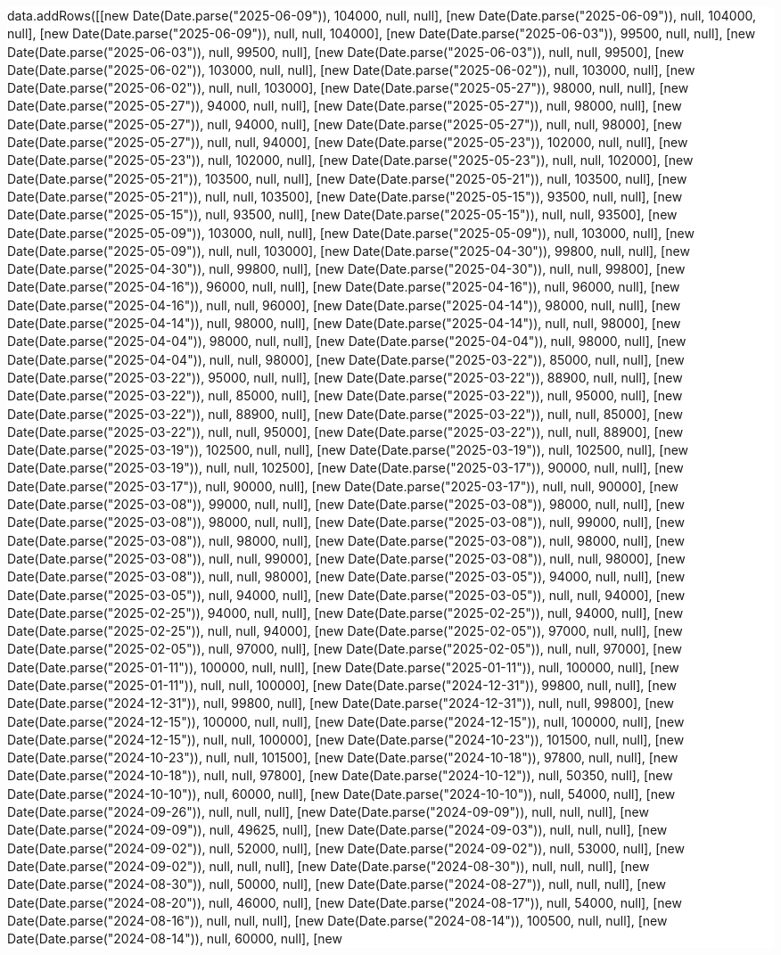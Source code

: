 
data.addRows([[new Date(Date.parse("2025-06-09")), 104000, null, null], [new Date(Date.parse("2025-06-09")), null, 104000, null], [new Date(Date.parse("2025-06-09")), null, null, 104000], [new Date(Date.parse("2025-06-03")), 99500, null, null], [new Date(Date.parse("2025-06-03")), null, 99500, null], [new Date(Date.parse("2025-06-03")), null, null, 99500], [new Date(Date.parse("2025-06-02")), 103000, null, null], [new Date(Date.parse("2025-06-02")), null, 103000, null], [new Date(Date.parse("2025-06-02")), null, null, 103000], [new Date(Date.parse("2025-05-27")), 98000, null, null], [new Date(Date.parse("2025-05-27")), 94000, null, null], [new Date(Date.parse("2025-05-27")), null, 98000, null], [new Date(Date.parse("2025-05-27")), null, 94000, null], [new Date(Date.parse("2025-05-27")), null, null, 98000], [new Date(Date.parse("2025-05-27")), null, null, 94000], [new Date(Date.parse("2025-05-23")), 102000, null, null], [new Date(Date.parse("2025-05-23")), null, 102000, null], [new Date(Date.parse("2025-05-23")), null, null, 102000], [new Date(Date.parse("2025-05-21")), 103500, null, null], [new Date(Date.parse("2025-05-21")), null, 103500, null], [new Date(Date.parse("2025-05-21")), null, null, 103500], [new Date(Date.parse("2025-05-15")), 93500, null, null], [new Date(Date.parse("2025-05-15")), null, 93500, null], [new Date(Date.parse("2025-05-15")), null, null, 93500], [new Date(Date.parse("2025-05-09")), 103000, null, null], [new Date(Date.parse("2025-05-09")), null, 103000, null], [new Date(Date.parse("2025-05-09")), null, null, 103000], [new Date(Date.parse("2025-04-30")), 99800, null, null], [new Date(Date.parse("2025-04-30")), null, 99800, null], [new Date(Date.parse("2025-04-30")), null, null, 99800], [new Date(Date.parse("2025-04-16")), 96000, null, null], [new Date(Date.parse("2025-04-16")), null, 96000, null], [new Date(Date.parse("2025-04-16")), null, null, 96000], [new Date(Date.parse("2025-04-14")), 98000, null, null], [new Date(Date.parse("2025-04-14")), null, 98000, null], [new Date(Date.parse("2025-04-14")), null, null, 98000], [new Date(Date.parse("2025-04-04")), 98000, null, null], [new Date(Date.parse("2025-04-04")), null, 98000, null], [new Date(Date.parse("2025-04-04")), null, null, 98000], [new Date(Date.parse("2025-03-22")), 85000, null, null], [new Date(Date.parse("2025-03-22")), 95000, null, null], [new Date(Date.parse("2025-03-22")), 88900, null, null], [new Date(Date.parse("2025-03-22")), null, 85000, null], [new Date(Date.parse("2025-03-22")), null, 95000, null], [new Date(Date.parse("2025-03-22")), null, 88900, null], [new Date(Date.parse("2025-03-22")), null, null, 85000], [new Date(Date.parse("2025-03-22")), null, null, 95000], [new Date(Date.parse("2025-03-22")), null, null, 88900], [new Date(Date.parse("2025-03-19")), 102500, null, null], [new Date(Date.parse("2025-03-19")), null, 102500, null], [new Date(Date.parse("2025-03-19")), null, null, 102500], [new Date(Date.parse("2025-03-17")), 90000, null, null], [new Date(Date.parse("2025-03-17")), null, 90000, null], [new Date(Date.parse("2025-03-17")), null, null, 90000], [new Date(Date.parse("2025-03-08")), 99000, null, null], [new Date(Date.parse("2025-03-08")), 98000, null, null], [new Date(Date.parse("2025-03-08")), 98000, null, null], [new Date(Date.parse("2025-03-08")), null, 99000, null], [new Date(Date.parse("2025-03-08")), null, 98000, null], [new Date(Date.parse("2025-03-08")), null, 98000, null], [new Date(Date.parse("2025-03-08")), null, null, 99000], [new Date(Date.parse("2025-03-08")), null, null, 98000], [new Date(Date.parse("2025-03-08")), null, null, 98000], [new Date(Date.parse("2025-03-05")), 94000, null, null], [new Date(Date.parse("2025-03-05")), null, 94000, null], [new Date(Date.parse("2025-03-05")), null, null, 94000], [new Date(Date.parse("2025-02-25")), 94000, null, null], [new Date(Date.parse("2025-02-25")), null, 94000, null], [new Date(Date.parse("2025-02-25")), null, null, 94000], [new Date(Date.parse("2025-02-05")), 97000, null, null], [new Date(Date.parse("2025-02-05")), null, 97000, null], [new Date(Date.parse("2025-02-05")), null, null, 97000], [new Date(Date.parse("2025-01-11")), 100000, null, null], [new Date(Date.parse("2025-01-11")), null, 100000, null], [new Date(Date.parse("2025-01-11")), null, null, 100000], [new Date(Date.parse("2024-12-31")), 99800, null, null], [new Date(Date.parse("2024-12-31")), null, 99800, null], [new Date(Date.parse("2024-12-31")), null, null, 99800], [new Date(Date.parse("2024-12-15")), 100000, null, null], [new Date(Date.parse("2024-12-15")), null, 100000, null], [new Date(Date.parse("2024-12-15")), null, null, 100000], [new Date(Date.parse("2024-10-23")), 101500, null, null], [new Date(Date.parse("2024-10-23")), null, null, 101500], [new Date(Date.parse("2024-10-18")), 97800, null, null], [new Date(Date.parse("2024-10-18")), null, null, 97800], [new Date(Date.parse("2024-10-12")), null, 50350, null], [new Date(Date.parse("2024-10-10")), null, 60000, null], [new Date(Date.parse("2024-10-10")), null, 54000, null], [new Date(Date.parse("2024-09-26")), null, null, null], [new Date(Date.parse("2024-09-09")), null, null, null], [new Date(Date.parse("2024-09-09")), null, 49625, null], [new Date(Date.parse("2024-09-03")), null, null, null], [new Date(Date.parse("2024-09-02")), null, 52000, null], [new Date(Date.parse("2024-09-02")), null, 53000, null], [new Date(Date.parse("2024-09-02")), null, null, null], [new Date(Date.parse("2024-08-30")), null, null, null], [new Date(Date.parse("2024-08-30")), null, 50000, null], [new Date(Date.parse("2024-08-27")), null, null, null], [new Date(Date.parse("2024-08-20")), null, 46000, null], [new Date(Date.parse("2024-08-17")), null, 54000, null], [new Date(Date.parse("2024-08-16")), null, null, null], [new Date(Date.parse("2024-08-14")), 100500, null, null], [new Date(Date.parse("2024-08-14")), null, 60000, null], [new